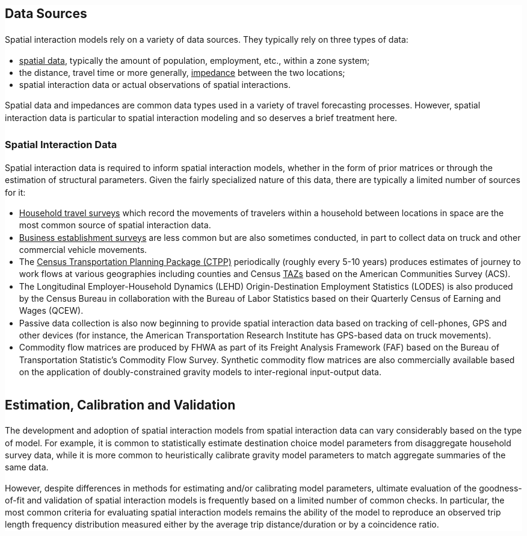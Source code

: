 Data Sources
------------

Spatial interaction models rely on a variety of data sources. They typically rely on three types of data:

-   [spatial data](Spatial_data), typically the amount of population, employment, etc., within a zone system;
-   the distance, travel time or more generally, [impedance](Impedance) between the two locations;
-   spatial interaction data or actual observations of spatial interactions.

Spatial data and impedances are common data types used in a variety of travel forecasting processes. However, spatial interaction data is particular to spatial interaction modeling and so deserves a brief treatment here.

### Spatial Interaction Data

Spatial interaction data is required to inform spatial interaction models, whether in the form of prior matrices or through the estimation of structural parameters. Given the fairly specialized nature of this data, there are typically a limited number of sources for it:

-   [Household travel surveys](Travel_survey_data) which record the movements of travelers within a household between locations in space are the most common source of spatial interaction data.
-   [Business establishment surveys](Travel_survey_data) are less common but are also sometimes conducted, in part to collect data on truck and other commercial vehicle movements.
-   The [Census Transportation Planning Package (CTPP)](Destination_choice_data_sources) periodically (roughly every 5-10 years) produces estimates of journey to work flows at various geographies including counties and Census [TAZs](Traffic_analysis_zones) based on the American Communities Survey (ACS).
-   The Longitudinal Employer-Household Dynamics (LEHD) Origin-Destination Employment Statistics (LODES) is also produced by the Census Bureau in collaboration with the Bureau of Labor Statistics based on their Quarterly Census of Earning and Wages (QCEW).
-   Passive data collection is also now beginning to provide spatial interaction data based on tracking of cell-phones, GPS and other devices (for instance, the American Transportation Research Institute has GPS-based data on truck movements).
-   Commodity flow matrices are produced by FHWA as part of its Freight Analysis Framework (FAF) based on the Bureau of Transportation Statistic’s Commodity Flow Survey. Synthetic commodity flow matrices are also commercially available based on the application of doubly-constrained gravity models to inter-regional input-output data.

Estimation, Calibration and Validation
--------------------------------------

The development and adoption of spatial interaction models from spatial interaction data can vary considerably based on the type of model. For example, it is common to statistically estimate destination choice model parameters from disaggregate household survey data, while it is more common to heuristically calibrate gravity model parameters to match aggregate summaries of the same data.

However, despite differences in methods for estimating and/or calibrating model parameters, ultimate evaluation of the goodness-of-fit and validation of spatial interaction models is frequently based on a limited number of common checks. In particular, the most common criteria for evaluating spatial interaction models remains the ability of the model to reproduce an observed trip length frequency distribution measured either by the average trip distance/duration or by a coincidence ratio.
